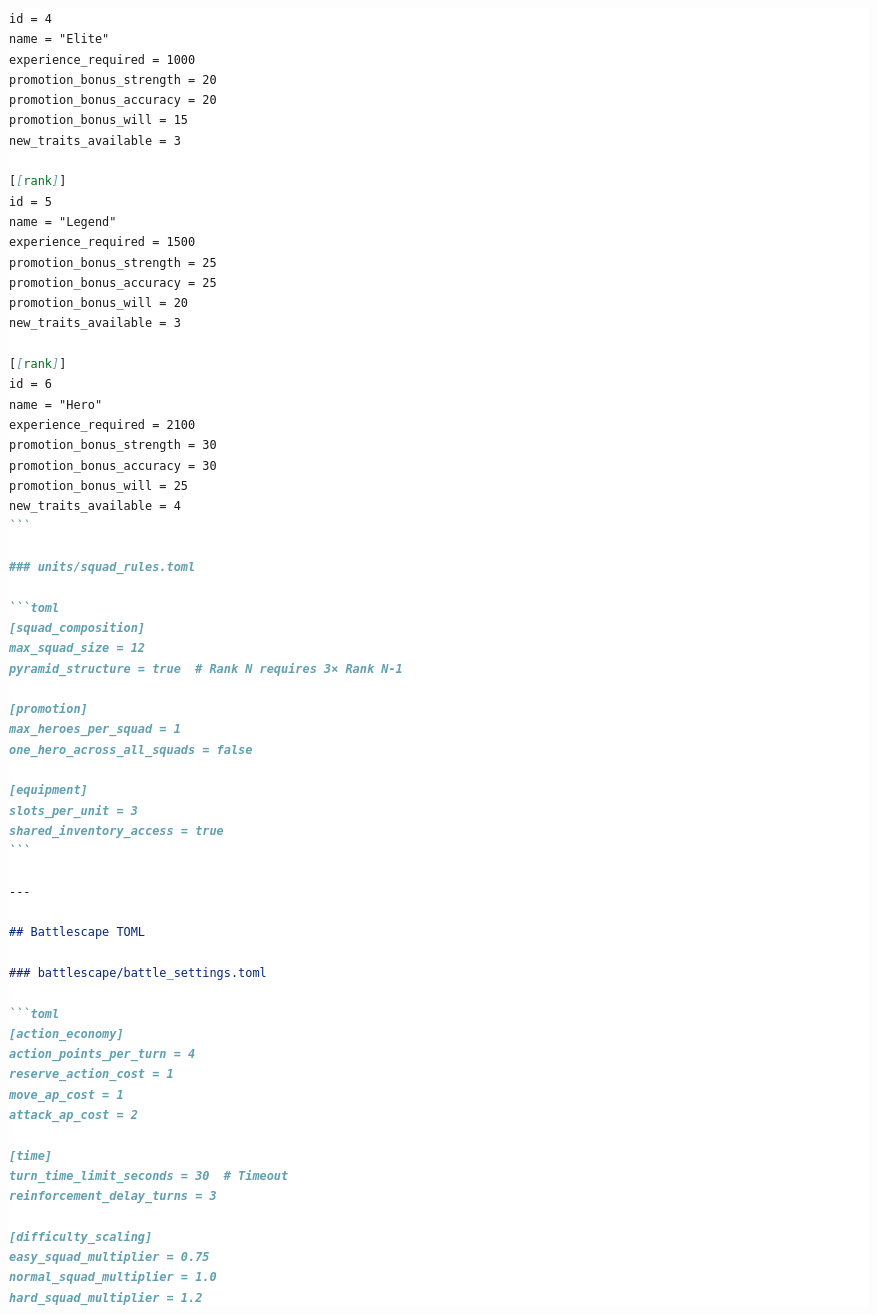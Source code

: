 ````markdown
id = 4
name = "Elite"
experience_required = 1000
promotion_bonus_strength = 20
promotion_bonus_accuracy = 20
promotion_bonus_will = 15
new_traits_available = 3

[[rank]]
id = 5
name = "Legend"
experience_required = 1500
promotion_bonus_strength = 25
promotion_bonus_accuracy = 25
promotion_bonus_will = 20
new_traits_available = 3

[[rank]]
id = 6
name = "Hero"
experience_required = 2100
promotion_bonus_strength = 30
promotion_bonus_accuracy = 30
promotion_bonus_will = 25
new_traits_available = 4
```

### units/squad_rules.toml

```toml
[squad_composition]
max_squad_size = 12
pyramid_structure = true  # Rank N requires 3× Rank N-1

[promotion]
max_heroes_per_squad = 1
one_hero_across_all_squads = false

[equipment]
slots_per_unit = 3
shared_inventory_access = true
```

---

## Battlescape TOML

### battlescape/battle_settings.toml

```toml
[action_economy]
action_points_per_turn = 4
reserve_action_cost = 1
move_ap_cost = 1
attack_ap_cost = 2

[time]
turn_time_limit_seconds = 30  # Timeout
reinforcement_delay_turns = 3

[difficulty_scaling]
easy_squad_multiplier = 0.75
normal_squad_multiplier = 1.0
hard_squad_multiplier = 1.2
````